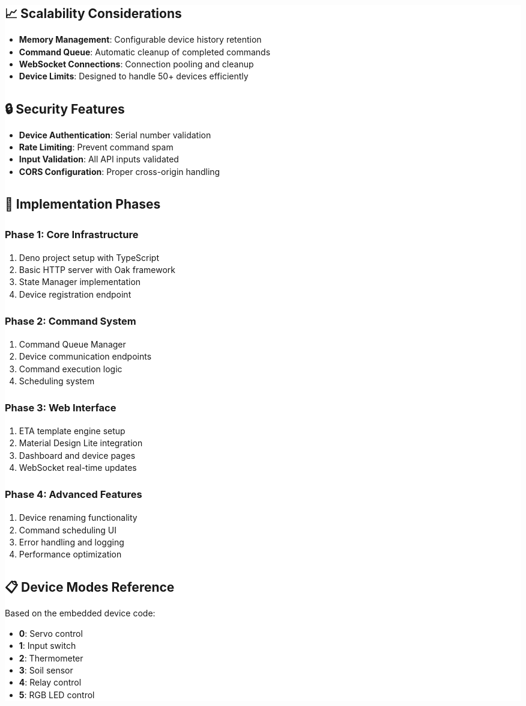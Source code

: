 ## 📈 **Scalability Considerations**

- **Memory Management**: Configurable device history retention
- **Command Queue**: Automatic cleanup of completed commands
- **WebSocket Connections**: Connection pooling and cleanup
- **Device Limits**: Designed to handle 50+ devices efficiently

## 🔒 **Security Features**

- **Device Authentication**: Serial number validation
- **Rate Limiting**: Prevent command spam
- **Input Validation**: All API inputs validated
- **CORS Configuration**: Proper cross-origin handling

## 🚀 **Implementation Phases**

### Phase 1: Core Infrastructure
1. Deno project setup with TypeScript
2. Basic HTTP server with Oak framework
3. State Manager implementation
4. Device registration endpoint

### Phase 2: Command System
1. Command Queue Manager
2. Device communication endpoints
3. Command execution logic
4. Scheduling system

### Phase 3: Web Interface
1. ETA template engine setup
2. Material Design Lite integration
3. Dashboard and device pages
4. WebSocket real-time updates

### Phase 4: Advanced Features
1. Device renaming functionality
2. Command scheduling UI
3. Error handling and logging
4. Performance optimization

## 📋 **Device Modes Reference**

Based on the embedded device code:
- **0**: Servo control
- **1**: Input switch
- **2**: Thermometer
- **3**: Soil sensor
- **4**: Relay control
- **5**: RGB LED control
